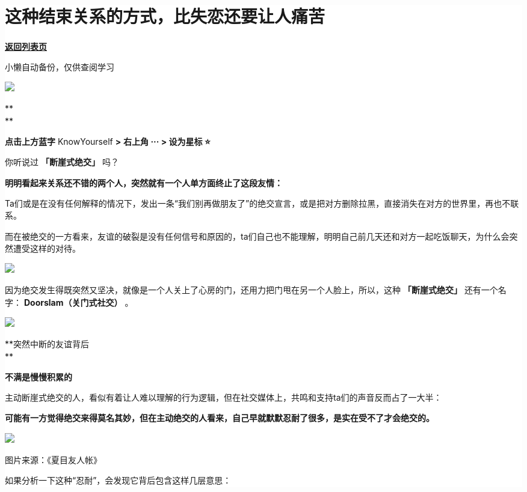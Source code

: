 # 这种结束关系的方式，比失恋还要让人痛苦

[**返回列表页**](/gzh/KnowYourself)

小懒自动备份，仅供查阅学习

![](https://mmbiz.qpic.cn/sz_mmbiz_gif/Mz0ovPEFMRJmAuF2ppQd7A6tpNziaJRTZBUUQicIf35f07YIgMoz0IK8L3wXWDSPiaqYzjbuPQOWYqfdbOsyEgCrw/640?wx_fmt=gif&from;=appmsg)

 **  
**

 **点击上方蓝字** KnowYourself **>** **右上角 ··· > 设为星标 ⭐️**

  

  

你听说过 **「断崖式绝交」** 吗？

  

 **明明看起来关系还不错的两个人，突然就有一个人单方面终止了这段友情：**

  

Ta们或是在没有任何解释的情况下，发出一条“我们别再做朋友了”的绝交宣言，或是把对方删除拉黑，直接消失在对方的世界里，再也不联系。

  

而在被绝交的一方看来，友谊的破裂是没有任何信号和原因的，ta们自己也不能理解，明明自己前几天还和对方一起吃饭聊天，为什么会突然遭受这样的对待。

  

![](https://mmbiz.qpic.cn/sz_mmbiz_jpg/Mz0ovPEFMRJmAuF2ppQd7A6tpNziaJRTZSI4U0mWhUIl0XXO2arC97p3JqbwJmSTnpvrdyyAPXZGqMDfKH7uwOA/640?wx_fmt=jpeg&from;=appmsg)

  

因为绝交发生得既突然又坚决，就像是一个人关上了心房的门，还用力把门甩在另一个人脸上，所以，这种 **「断崖式绝交」** 还有一个名字：
**Doorslam（关门式社交）** 。

  

![](https://mmbiz.qpic.cn/sz_mmbiz_png/Mz0ovPEFMRJmAuF2ppQd7A6tpNziaJRTZ8X5m7GtNcPP8dW5zDKfQnIR2qGEKETanqJJF05AYshs9FiajfVPoK0w/640?wx_fmt=png&from;=appmsg)

 **突然中断的友谊背后  
**

 **不满是慢慢积累的**

  

主动断崖式绝交的人，看似有着让人难以理解的行为逻辑，但在社交媒体上，共鸣和支持ta们的声音反而占了一大半：

  

 **可能有一方觉得绝交来得莫名其妙，但在主动绝交的人看来，自己早就默默忍耐了很多，是实在受不了才会绝交的。**

  

![](https://mmbiz.qpic.cn/sz_mmbiz_jpg/Mz0ovPEFMRJmAuF2ppQd7A6tpNziaJRTZicYVicL3syVcRah1l5icBViaPkx16MzGOTSEFWr4gaP2LkeCMAevLjdljA/640?wx_fmt=jpeg&from;=appmsg)

图片来源：《夏目友人帐》

  

如果分析一下这种“忍耐”，会发现它背后包含这样几层意思：

